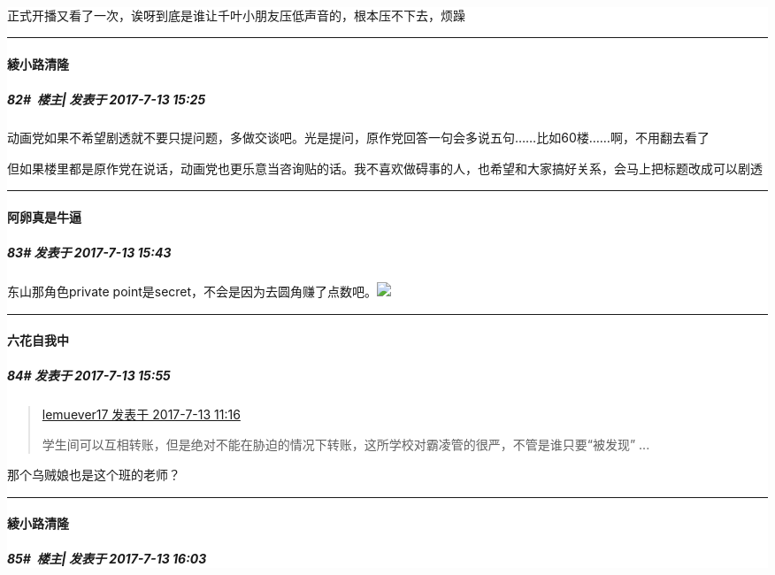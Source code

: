 


正式开播又看了一次，诶呀到底是谁让千叶小朋友压低声音的，根本压不下去，烦躁







-----

####  綾小路清隆  
##### 82#         楼主| 发表于 2017-7-13 15:25




动画党如果不希望剧透就不要只提问题，多做交谈吧。光是提问，原作党回答一句会多说五句……比如60楼……啊，不用翻去看了

但如果楼里都是原作党在说话，动画党也更乐意当咨询贴的话。我不喜欢做碍事的人，也希望和大家搞好关系，会马上把标题改成可以剧透







-----

####  阿卵真是牛逼  
##### 83#       发表于 2017-7-13 15:43




东山那角色private point是secret，不会是因为去圆角赚了点数吧。<img src="https://static.saraba1st.com/image/smiley/face2017/073.png" referrerpolicy="no-referrer">







-----

####  六花自我中  
##### 84#       发表于 2017-7-13 15:55



<blockquote><a href="httphttps://bbs.saraba1st.com/2b/forum.php?mod=redirect&amp;goto=findpost&amp;pid=36564875&amp;ptid=1529670" target="_blank">lemuever17 发表于 2017-7-13 11:16</a>

学生间可以互相转账，但是绝对不能在胁迫的情况下转账，这所学校对霸凌管的很严，不管是谁只要“被发现” ...</blockquote>
那个乌贼娘也是这个班的老师？







-----

####  綾小路清隆  
##### 85#         楼主| 发表于 2017-7-13 16:03
